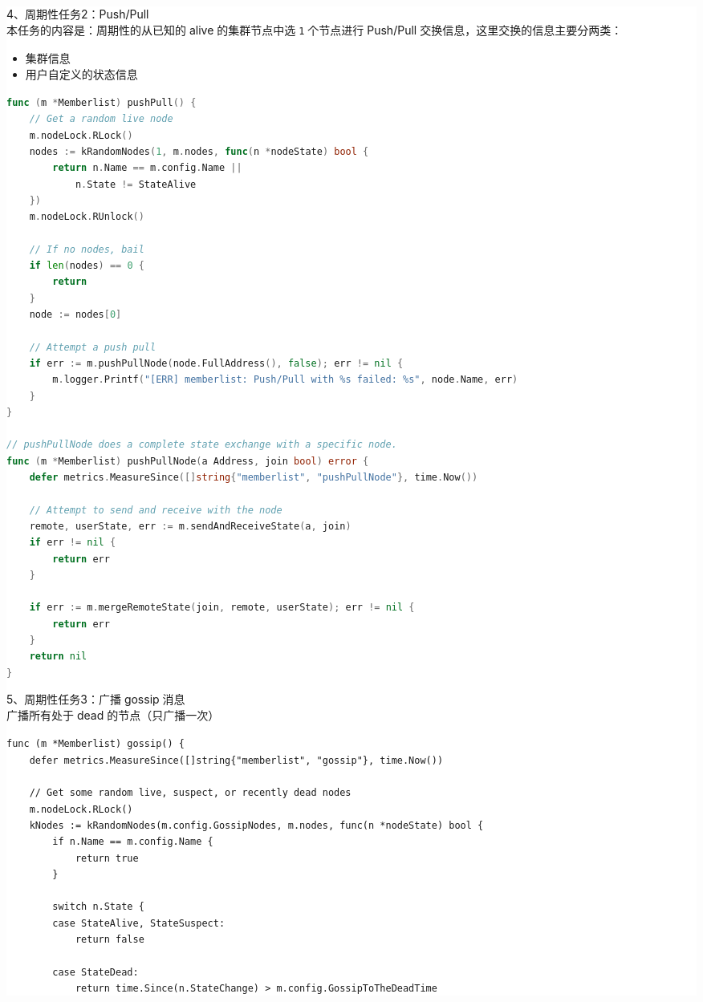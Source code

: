 
4、周期性任务2：Push/Pull<br>
本任务的内容是：周期性的从已知的 alive 的集群节点中选 `1` 个节点进行 Push/Pull 交换信息，这里交换的信息主要分两类：
-   集群信息
-   用户自定义的状态信息

```GO
func (m *Memberlist) pushPull() {
    // Get a random live node
    m.nodeLock.RLock()
    nodes := kRandomNodes(1, m.nodes, func(n *nodeState) bool {
        return n.Name == m.config.Name ||
            n.State != StateAlive
    })
    m.nodeLock.RUnlock()

    // If no nodes, bail
    if len(nodes) == 0 {
        return
    }
    node := nodes[0]

    // Attempt a push pull
    if err := m.pushPullNode(node.FullAddress(), false); err != nil {
        m.logger.Printf("[ERR] memberlist: Push/Pull with %s failed: %s", node.Name, err)
    }
}

// pushPullNode does a complete state exchange with a specific node.
func (m *Memberlist) pushPullNode(a Address, join bool) error {
    defer metrics.MeasureSince([]string{"memberlist", "pushPullNode"}, time.Now())

    // Attempt to send and receive with the node
    remote, userState, err := m.sendAndReceiveState(a, join)
    if err != nil {
        return err
    }

    if err := m.mergeRemoteState(join, remote, userState); err != nil {
        return err
    }
    return nil
}
```


5、周期性任务3：广播 gossip 消息<br>
广播所有处于 dead 的节点（只广播一次）

```GOLANG
func (m *Memberlist) gossip() {
    defer metrics.MeasureSince([]string{"memberlist", "gossip"}, time.Now())

    // Get some random live, suspect, or recently dead nodes
    m.nodeLock.RLock()
    kNodes := kRandomNodes(m.config.GossipNodes, m.nodes, func(n *nodeState) bool {
        if n.Name == m.config.Name {
            return true
        }

        switch n.State {
        case StateAlive, StateSuspect:
            return false

        case StateDead:
            return time.Since(n.StateChange) > m.config.GossipToTheDeadTime
```